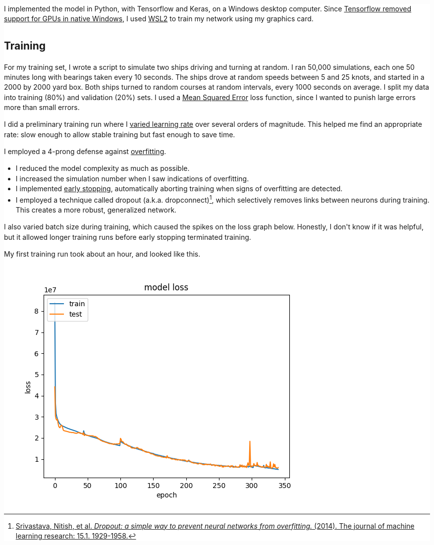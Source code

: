 I implemented the model in Python, with Tensorflow and Keras, on a Windows desktop computer. Since [Tensorflow removed support for GPUs in native Windows](https://www.tensorflow.org/install/pip#windows-native), I used [WSL2](https://learn.microsoft.com/en-us/windows/wsl/about) to train my network using my graphics card.

## Training

For my training set, I wrote a script to simulate two ships driving and turning at random. I ran 50,000 simulations, each one 50 minutes long with bearings taken every 10 seconds. The ships drove at random speeds between 5 and 25 knots, and started in a 2000 by 2000 yard box. Both ships turned to random courses at random intervals, every 1000 seconds on average. I split my data into training (80%) and validation (20%) sets. I used a [Mean Squared Error](https://en.wikipedia.org/wiki/Mean_squared_error) loss function, since I wanted to punish large errors more than small errors.

I did a preliminary training run where I [varied learning rate](https://en.wikipedia.org/wiki/Learning_rate#Learning_rate_schedule) over several orders of magnitude. This helped me find an appropriate rate: slow enough to allow stable training but fast enough to save time.

I employed a 4-prong defense against [overfitting](https://www.geeksforgeeks.org/underfitting-and-overfitting-in-machine-learning/).

- I reduced the model complexity as much as possible.
- I increased the simulation number when I saw indications of overfitting.
- I implemented [early stopping](https://towardsdatascience.com/a-practical-introduction-to-early-stopping-in-machine-learning-550ac88bc8fd), automatically aborting training when signs of overfitting are detected.
- I employed a technique called dropout (a.k.a. dropconnect)[^11], which selectively removes links between neurons during training. This creates a more robust, generalized network.

[^11]: [Srivastava, Nitish, et al. *Dropout: a simple way to prevent neural networks from overfitting.* (2014). The journal of machine learning research: 15.1. 1929-1958.](https://www.cs.toronto.edu/~rsalakhu/papers/srivastava14a.pdf)

I also varied batch size during training, which caused the spikes on the loss graph below. Honestly, I don't know if it was helpful, but it allowed longer training runs before early stopping terminated training.

My first training run took about an hour, and looked like this.

![Training the TMA network](/assets/media/tma/training_1.png)


[^1]: [BBC news. *Q&A: Submarine collision.* (2009).](http://news.bbc.co.uk/2/hi/europe/7893375.stm)
[^kaouri2000]: [Kaouri, Katerina. Left-right ambiguity resolution of a towed array sonar. (2000). 7.](https://core.ac.uk/download/pdf/96486.pdf#page=14)
[^2]: [Nguyen, Steiner, & Scales. *Optimized deterministic bearings only target motion analysis technique.* (1998). U.S. Patent No. 5,732,043.](https://patents.google.com/patent/US5732043A/en)
[^3]: [US Navy. *Environmental Impact Statement/Overseas Environmental Impact Statement, Atlantic Fleet Training and Testing.* (2017) 16.](https://media.defense.gov/2018/Aug/17/2001955669/-1/-1/1/APP_D_AFTT_DRAFT%20EIS_OEIS_ACOUSTIC%20PRIMER.PDF#page=16)
[^4]: [Blaylog and Ganesh. *System and method for target motion analysis with intelligent parameter evaluation plot.* (2003). U.S. Patent No. 7,020,046 B1.](https://patents.google.com/patent/US7020046B1/en)
[^5]: [Wagner, Mylander, & Sanders. *Naval Operations Analysis*. (1999) Naval Institute Press. 259.](https://www.amazon.com/Naval-Operations-Analysis-Daniel-Wagner/dp/1591149509)
[^6]: [Domville-Fife. *Submarine Warfare of To-Day.* (1920). Seely, Service & Co. Ltd. 119.](https://www.gutenberg.org/files/29685/29685-h/29685-h.htm#Page_119)
[^7]: US Navy via [Amick. *How Submarine Sonarmen Tirelessly Hunt For Enemies They Can’t Even See.* (2020). The Drive.](https://www.thedrive.com/the-war-zone/35603/veteran-submariner-on-how-sonar-crews-tirelessly-hunt-enemies-they-cant-even-see)
[^8]: [Ng. *British nuclear submarine in ‘near miss’ with packed ferry after ship sees periscope.* (2020). The Independent.](https://www.independent.co.uk/news/uk/home-news/royal-navy-nuclear-submarine-ferry-risk-collision-safety-a9621796.html)
[^9]: [Milazzo. *Performing Automatic Target Motion Analysis.* (2011).](http://www.adammil.net/blog/v103_Performing_Automatic_Target_Motion_Analysis.html)
[^10]: [Wolfram. *What is ChatGPT Doing... And Why Does it Work?* (2023). Wolfram Media.](https://writings.stephenwolfram.com/2023/02/what-is-chatgpt-doing-and-why-does-it-work/)